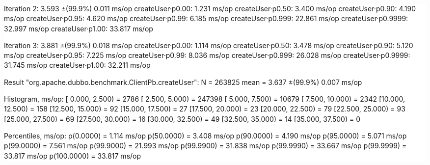 Iteration   2: 3.593 ±(99.9%) 0.011 ms/op
                 createUser·p0.00:   1.231 ms/op
                 createUser·p0.50:   3.400 ms/op
                 createUser·p0.90:   4.190 ms/op
                 createUser·p0.95:   4.620 ms/op
                 createUser·p0.99:   6.185 ms/op
                 createUser·p0.999:  22.861 ms/op
                 createUser·p0.9999: 32.997 ms/op
                 createUser·p1.00:   33.817 ms/op

Iteration   3: 3.881 ±(99.9%) 0.018 ms/op
                 createUser·p0.00:   1.114 ms/op
                 createUser·p0.50:   3.478 ms/op
                 createUser·p0.90:   5.120 ms/op
                 createUser·p0.95:   7.225 ms/op
                 createUser·p0.99:   8.036 ms/op
                 createUser·p0.999:  26.028 ms/op
                 createUser·p0.9999: 31.745 ms/op
                 createUser·p1.00:   32.211 ms/op



Result "org.apache.dubbo.benchmark.ClientPb.createUser":
  N = 263825
  mean =      3.637 ±(99.9%) 0.007 ms/op

  Histogram, ms/op:
    [ 0.000,  2.500) = 2786 
    [ 2.500,  5.000) = 247398 
    [ 5.000,  7.500) = 10679 
    [ 7.500, 10.000) = 2342 
    [10.000, 12.500) = 158 
    [12.500, 15.000) = 92 
    [15.000, 17.500) = 27 
    [17.500, 20.000) = 23 
    [20.000, 22.500) = 79 
    [22.500, 25.000) = 93 
    [25.000, 27.500) = 69 
    [27.500, 30.000) = 16 
    [30.000, 32.500) = 49 
    [32.500, 35.000) = 14 
    [35.000, 37.500) = 0 

  Percentiles, ms/op:
      p(0.0000) =      1.114 ms/op
     p(50.0000) =      3.408 ms/op
     p(90.0000) =      4.190 ms/op
     p(95.0000) =      5.071 ms/op
     p(99.0000) =      7.561 ms/op
     p(99.9000) =     21.993 ms/op
     p(99.9900) =     31.838 ms/op
     p(99.9990) =     33.667 ms/op
     p(99.9999) =     33.817 ms/op
    p(100.0000) =     33.817 ms/op

